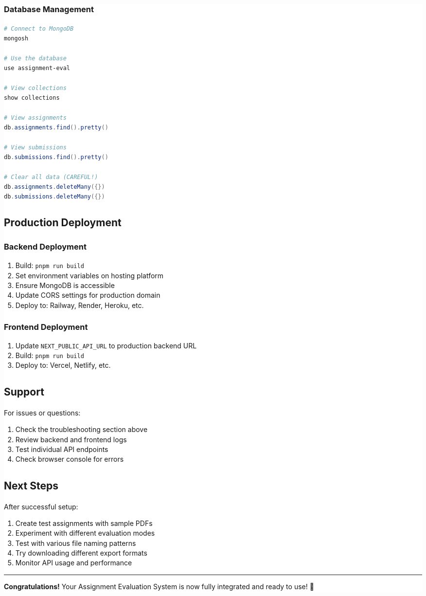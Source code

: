 ### Database Management

```powershell
# Connect to MongoDB
mongosh

# Use the database
use assignment-eval

# View collections
show collections

# View assignments
db.assignments.find().pretty()

# View submissions
db.submissions.find().pretty()

# Clear all data (CAREFUL!)
db.assignments.deleteMany({})
db.submissions.deleteMany({})
```

## Production Deployment

### Backend Deployment
1. Build: `pnpm run build`
2. Set environment variables on hosting platform
3. Ensure MongoDB is accessible
4. Update CORS settings for production domain
5. Deploy to: Railway, Render, Heroku, etc.

### Frontend Deployment
1. Update `NEXT_PUBLIC_API_URL` to production backend URL
2. Build: `pnpm run build`
3. Deploy to: Vercel, Netlify, etc.

## Support

For issues or questions:
1. Check the troubleshooting section above
2. Review backend and frontend logs
3. Test individual API endpoints
4. Check browser console for errors

## Next Steps

After successful setup:
1. Create test assignments with sample PDFs
2. Experiment with different evaluation modes
3. Test with various file naming patterns
4. Try downloading different export formats
5. Monitor API usage and performance

---

**Congratulations!** Your Assignment Evaluation System is now fully integrated and ready to use! 🎉
